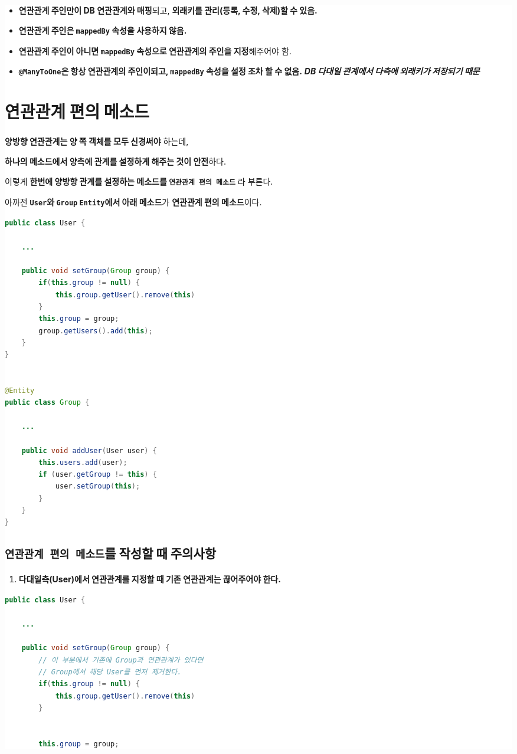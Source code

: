 - **연관관계 주인만이 DB 연관관계와 매핑**되고, **외래키를 관리(등록, 수정, 삭제)할 수 있음.**

- **연관관계 주인은 `mappedBy` 속성을 사용하지 않음.**

- **연관관계 주인이 아니면 `mappedBy` 속성으로 연관관계의 주인을 지정**해주어야 함.

- **`@ManyToOne`은 항상 연관관계의 주인이되고, `mappedBy` 속성을 설정 조차 할 수 없음.**
_**DB 다대일 관계에서 다측에 외래키가 저장되기 때문**_



# 연관관계 편의 메소드

**양방향 연관관계는 양 쪽 객체를 모두 신경써야** 하는데,

**하나의 메소드에서 양측에 관계를 설정하게 해주는 것이 안전**하다.

이렇게 **한번에 양방향 관계를 설정하는 메소드를 `연관관계 편의 메소드`** 라 부른다.

아까전 **`User`와 `Group` `Entity`에서 아래 메소드**가 **연관관계 편의 메소드**이다.

```java
public class User {

    ...
    
    public void setGroup(Group group) {
    	if(this.group != null) {
            this.group.getUser().remove(this)
        }
        this.group = group;
        group.getUsers().add(this);
    }
}


@Entity
public class Group {

    ...
    
    public void addUser(User user) {
    	this.users.add(user);
        if (user.getGroup != this) {
            user.setGroup(this);
        }
    }
}
```

## `연관관계 편의 메소드`를 작성할 때 주의사항

1. **다대일측(User)에서 연관관계를 지정할 때 기존 연관관계는 끊어주어야 한다.**

```java
public class User {

    ...
    
    public void setGroup(Group group) {
        // 이 부분에서 기존에 Group과 연관관계가 있다면
        // Group에서 해당 User를 먼저 제거한다.
    	if(this.group != null) {
            this.group.getUser().remove(this)
        }
        
        
        this.group = group;
```